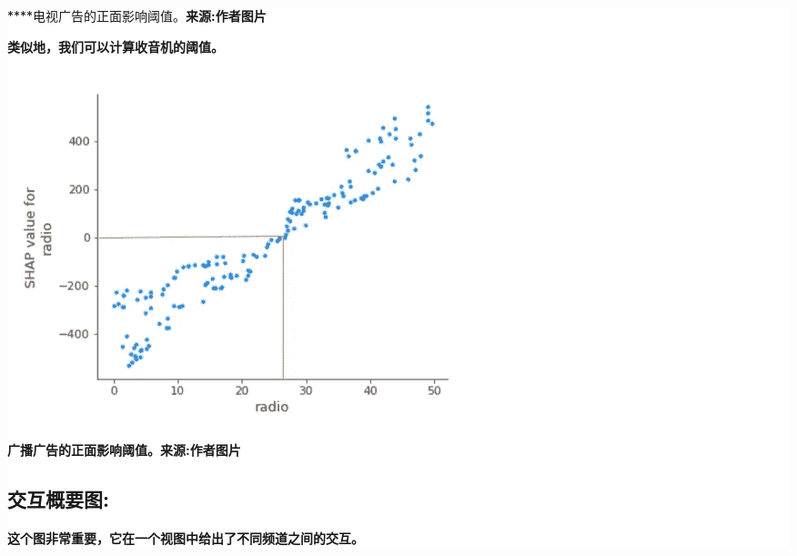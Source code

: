 ****电视广告的正面影响阈值。**来源:作者图片**

**类似地，我们可以计算收音机的阈值。**

**![](img/68c4f5e9bd7c860385e7ae8a42103f4e.png)**

****广播广告的正面影响阈值**。来源:作者图片**

## ****交互概要图:****

**这个图非常重要，它在一个视图中给出了不同频道之间的交互。**

